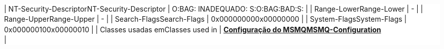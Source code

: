 | <span data-ttu-id="34cec-257">NT-Security-Descriptor</span><span class="sxs-lookup"><span data-stu-id="34cec-257">NT-Security-Descriptor</span></span> | <span data-ttu-id="34cec-258">O:BAG: INADEQUADO: S:</span><span class="sxs-lookup"><span data-stu-id="34cec-258">O:BAG:BAD:S:</span></span>                                                 |
| <span data-ttu-id="34cec-259">Range-Lower</span><span class="sxs-lookup"><span data-stu-id="34cec-259">Range-Lower</span></span>            | \-                                                           |
| <span data-ttu-id="34cec-260">Range-Upper</span><span class="sxs-lookup"><span data-stu-id="34cec-260">Range-Upper</span></span>            | \-                                                           |
| <span data-ttu-id="34cec-261">Search-Flags</span><span class="sxs-lookup"><span data-stu-id="34cec-261">Search-Flags</span></span>           | <span data-ttu-id="34cec-262">0x00000000</span><span class="sxs-lookup"><span data-stu-id="34cec-262">0x00000000</span></span>                                                   |
| <span data-ttu-id="34cec-263">System-Flags</span><span class="sxs-lookup"><span data-stu-id="34cec-263">System-Flags</span></span>           | <span data-ttu-id="34cec-264">0x00000010</span><span class="sxs-lookup"><span data-stu-id="34cec-264">0x00000010</span></span>                                                   |
| <span data-ttu-id="34cec-265">Classes usadas em</span><span class="sxs-lookup"><span data-stu-id="34cec-265">Classes used in</span></span>        | [<span data-ttu-id="34cec-266">**Configuração do MSMQ**</span><span class="sxs-lookup"><span data-stu-id="34cec-266">**MSMQ-Configuration**</span></span>](c-msmqconfiguration.md)<br/> |



 

 






